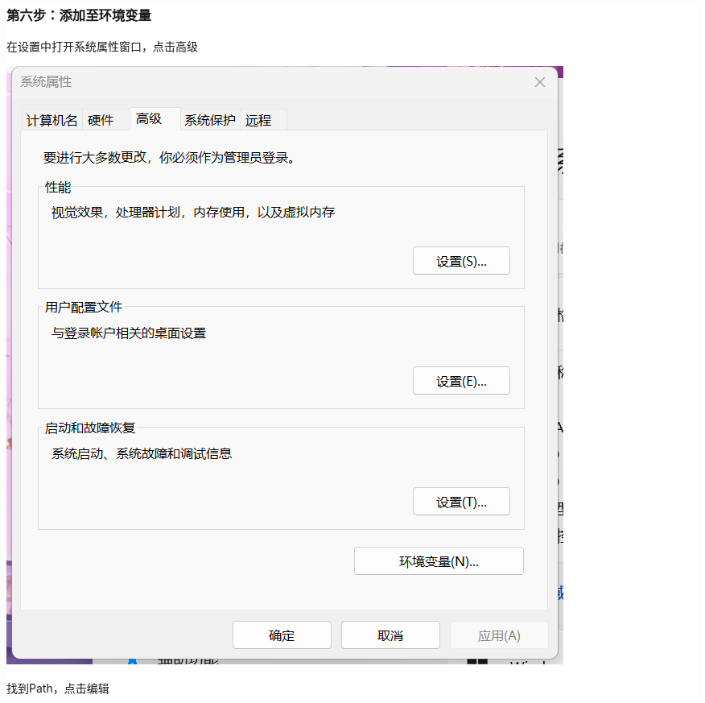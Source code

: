 
### 第六步：添加至环境变量



在设置中打开系统属性窗口，点击高级



![image-20230429140928126](img/Nginx学习笔记/image-20230429140928126.png)



找到Path，点击编辑
